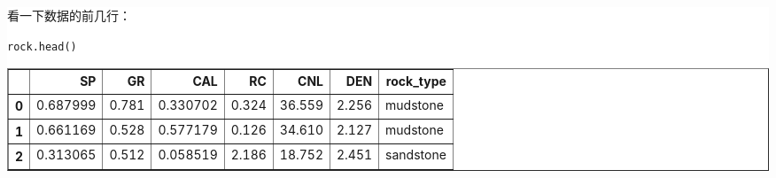 看一下数据的前几行：


```python
rock.head()
```




<div>
<style scoped>
    .dataframe tbody tr th:only-of-type {
        vertical-align: middle;
    }

    .dataframe tbody tr th {
        vertical-align: top;
    }
    
    .dataframe thead th {
        text-align: right;
    }
</style>
<table border="1" class="dataframe">
  <thead>
    <tr style="text-align: right;">
      <th></th>
      <th>SP</th>
      <th>GR</th>
      <th>CAL</th>
      <th>RC</th>
      <th>CNL</th>
      <th>DEN</th>
      <th>rock_type</th>
    </tr>
  </thead>
  <tbody>
    <tr>
      <th>0</th>
      <td>0.687999</td>
      <td>0.781</td>
      <td>0.330702</td>
      <td>0.324</td>
      <td>36.559</td>
      <td>2.256</td>
      <td>mudstone</td>
    </tr>
    <tr>
      <th>1</th>
      <td>0.661169</td>
      <td>0.528</td>
      <td>0.577179</td>
      <td>0.126</td>
      <td>34.610</td>
      <td>2.127</td>
      <td>mudstone</td>
    </tr>
    <tr>
      <th>2</th>
      <td>0.313065</td>
      <td>0.512</td>
      <td>0.058519</td>
      <td>2.186</td>
      <td>18.752</td>
      <td>2.451</td>
      <td>sandstone</td>
    </tr>